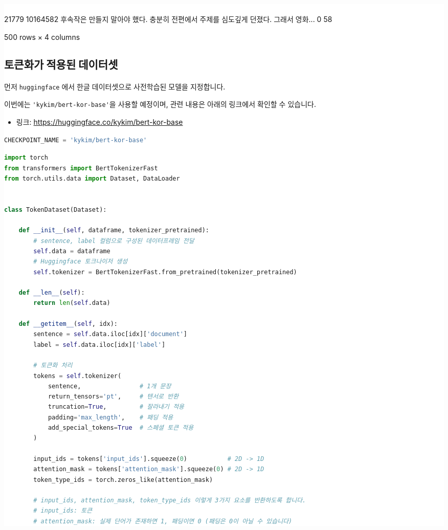 
​    
      21779
      10164582
      후속작은 만들지 말아야 했다. 충분히 전편에서 주제를 심도깊게 던졌다. 그래서 영화...
      0
      58

  


500 rows × 4 columns​

</div>

## 토큰화가 적용된 데이터셋



먼저 `huggingface` 에서 한글 데이터셋으로 사전학습된 모델을 지정합니다.



이번에는 `'kykim/bert-kor-base'`을 사용할 예정이며, 관련 내용은 아래의 링크에서 확인할 수 있습니다.



- 링크: https://huggingface.co/kykim/bert-kor-base



```python
CHECKPOINT_NAME = 'kykim/bert-kor-base'
```

```python
import torch
from transformers import BertTokenizerFast
from torch.utils.data import Dataset, DataLoader


class TokenDataset(Dataset):
  
    def __init__(self, dataframe, tokenizer_pretrained):
        # sentence, label 컬럼으로 구성된 데이터프레임 전달
        self.data = dataframe        
        # Huggingface 토크나이저 생성
        self.tokenizer = BertTokenizerFast.from_pretrained(tokenizer_pretrained)
  
    def __len__(self):
        return len(self.data)
  
    def __getitem__(self, idx):
        sentence = self.data.iloc[idx]['document']
        label = self.data.iloc[idx]['label']

        # 토큰화 처리
        tokens = self.tokenizer(
            sentence,                # 1개 문장 
            return_tensors='pt',     # 텐서로 반환
            truncation=True,         # 잘라내기 적용
            padding='max_length',    # 패딩 적용
            add_special_tokens=True  # 스페셜 토큰 적용
        )

        input_ids = tokens['input_ids'].squeeze(0)           # 2D -> 1D
        attention_mask = tokens['attention_mask'].squeeze(0) # 2D -> 1D
        token_type_ids = torch.zeros_like(attention_mask)

        # input_ids, attention_mask, token_type_ids 이렇게 3가지 요소를 반환하도록 합니다.
        # input_ids: 토큰
        # attention_mask: 실제 단어가 존재하면 1, 패딩이면 0 (패딩은 0이 아닐 수 있습니다)
```

[^1]: http://ai.stanford.edu/~amaas/data/sentiment/